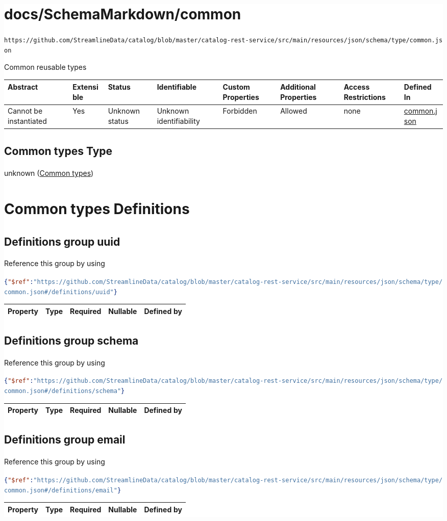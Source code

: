 # docs/SchemaMarkdown/common

```txt
https://github.com/StreamlineData/catalog/blob/master/catalog-rest-service/src/main/resources/json/schema/type/common.json
```

Common reusable types

| Abstract               | Extensible | Status         | Identifiable            | Custom Properties | Additional Properties | Access Restrictions | Defined In                                                       |
| :--------------------- | :--------- | :------------- | :---------------------- | :---------------- | :-------------------- | :------------------ | :--------------------------------------------------------------- |
| Cannot be instantiated | Yes        | Unknown status | Unknown identifiability | Forbidden         | Allowed               | none                | [common.json](https://github.com/StreamlineData/catalog/blob/master/catalog-rest-service/src/main/resources/json/schema/type/common.json "open original schema") |

## Common types Type

unknown ([Common types](common.md))

# Common types Definitions

## Definitions group uuid

Reference this group by using

```json
{"$ref":"https://github.com/StreamlineData/catalog/blob/master/catalog-rest-service/src/main/resources/json/schema/type/common.json#/definitions/uuid"}
```

| Property | Type | Required | Nullable | Defined by |
| :------- | :--- | :------- | :------- | :--------- |

## Definitions group schema

Reference this group by using

```json
{"$ref":"https://github.com/StreamlineData/catalog/blob/master/catalog-rest-service/src/main/resources/json/schema/type/common.json#/definitions/schema"}
```

| Property | Type | Required | Nullable | Defined by |
| :------- | :--- | :------- | :------- | :--------- |

## Definitions group email

Reference this group by using

```json
{"$ref":"https://github.com/StreamlineData/catalog/blob/master/catalog-rest-service/src/main/resources/json/schema/type/common.json#/definitions/email"}
```

| Property | Type | Required | Nullable | Defined by |
| :------- | :--- | :------- | :------- | :--------- |
